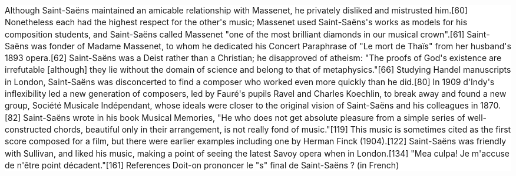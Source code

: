  Although Saint-Saëns maintained an amicable relationship with Massenet, he privately disliked and mistrusted him.[60] Nonetheless each had the highest respect for the other's music; Massenet used Saint-Saëns's works as models for his composition students, and Saint-Saëns called Massenet "one of the most brilliant diamonds in our musical crown".[61] Saint-Saëns was fonder of Madame Massenet, to whom he dedicated his Concert Paraphrase of "Le mort de Thaïs" from her husband's 1893 opera.[62]
 Saint-Saëns was a Deist rather than a Christian; he disapproved of atheism: "The proofs of God's existence are irrefutable [although] they lie without the domain of science and belong to that of metaphysics."[66]
 Studying Handel manuscripts in London, Saint-Saëns was disconcerted to find a composer who worked even more quickly than he did.[80]
 In 1909 d'Indy's inflexibility led a new generation of composers, led by Fauré's pupils Ravel and Charles Koechlin, to break away and found a new group, Société Musicale Indépendant, whose ideals were closer to the original vision of Saint-Saëns and his colleagues in 1870.[82]
 Saint-Saëns wrote in his book Musical Memories, "He who does not get absolute pleasure from a simple series of well-constructed chords, beautiful only in their arrangement, is not really fond of music."[119]
 This music is sometimes cited as the first score composed for a film, but there were earlier examples including one by Herman Finck (1904).[122]
 Saint-Saëns was friendly with Sullivan, and liked his music, making a point of seeing the latest Savoy opera when in London.[134]
 "Mea culpa! Je m'accuse de n'être point décadent."[161]
References
 Doit-on prononcer le "s" final de Saint-Saëns ? (in French)
